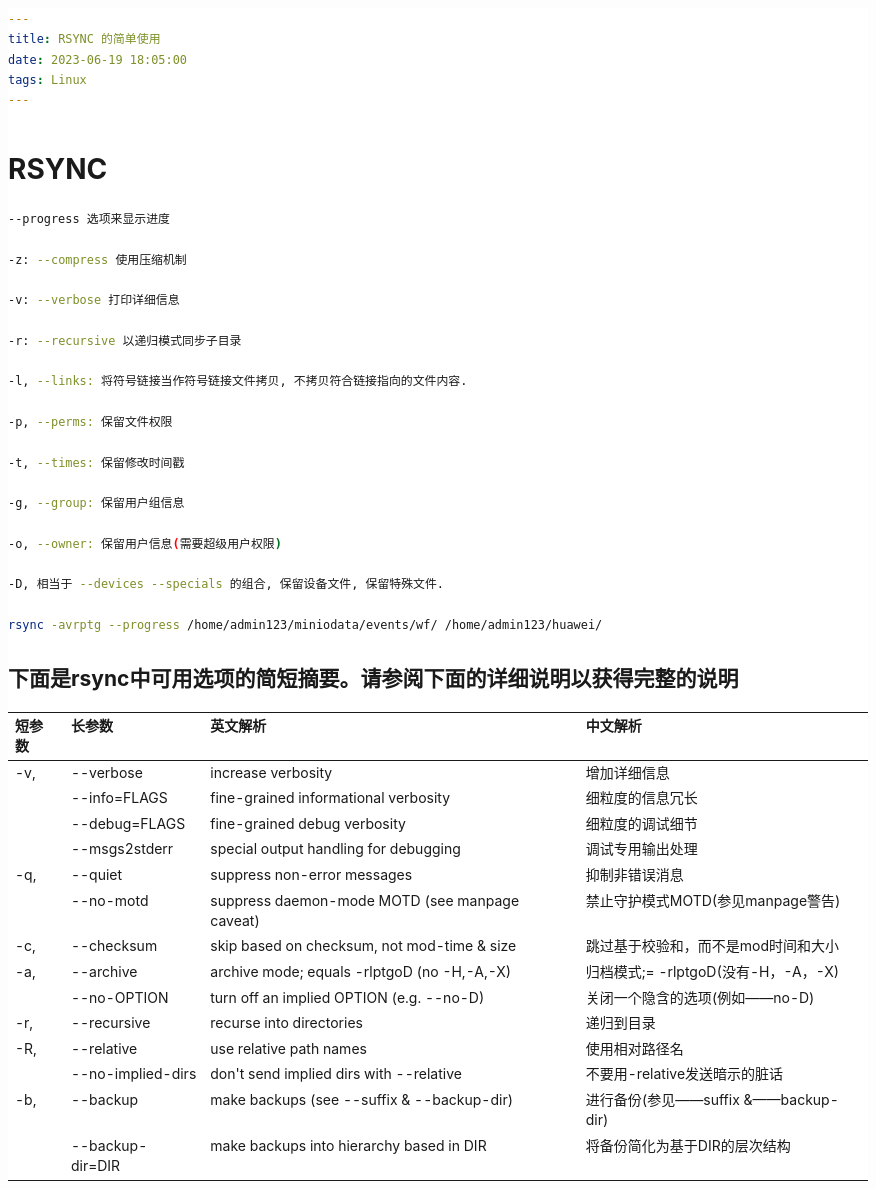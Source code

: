 ```yaml
---
title: RSYNC 的简单使用
date: 2023-06-19 18:05:00
tags: Linux
---
```


# RSYNC

```bash
--progress 选项来显示进度

-z: --compress 使用压缩机制

-v: --verbose 打印详细信息

-r: --recursive 以递归模式同步子目录

-l, --links: 将符号链接当作符号链接文件拷贝, 不拷贝符合链接指向的文件内容.

-p, --perms: 保留文件权限

-t, --times: 保留修改时间戳

-g, --group: 保留用户组信息

-o, --owner: 保留用户信息(需要超级用户权限)

-D, 相当于 --devices --specials 的组合, 保留设备文件, 保留特殊文件.

rsync -avrptg --progress /home/admin123/miniodata/events/wf/ /home/admin123/huawei/
```

## 下面是rsync中可用选项的简短摘要。请参阅下面的详细说明以获得完整的说明


|短参数| 长参数              | 英文解析                                           | 中文解析                                         |
|:--- |    :----            |:---                                               |:---                                             |
|-v,|--verbose              |increase verbosity                                 |增加详细信息                                        |
|   |--info=FLAGS           |fine-grained informational verbosity               |细粒度的信息冗长                                    |
|   |--debug=FLAGS          |fine-grained debug verbosity                       |细粒度的调试细节                                    |
|   |--msgs2stderr          |special output handling for debugging              |调试专用输出处理                                    |
|-q,|--quiet                |suppress non-error messages                        |抑制非错误消息                                      |
|   |--no-motd              |suppress daemon-mode MOTD (see manpage caveat)     |禁止守护模式MOTD(参见manpage警告)                   |
|-c,|--checksum             |skip based on checksum, not mod-time & size        |跳过基于校验和，而不是mod时间和大小                 |
|-a,|--archive              |archive mode; equals -rlptgoD (no -H,-A,-X)        |归档模式;= -rlptgoD(没有-H，-A，-X)                 |
|   |--no-OPTION            |turn off an implied OPTION (e.g. --no-D)           |关闭一个隐含的选项(例如——no-D)                      |
|-r,|--recursive            |recurse into directories                           |递归到目录                                          |
|-R,|--relative             |use relative path names                            |使用相对路径名                                      |
|   |--no-implied-dirs      |don't send implied dirs with --relative            |不要用-relative发送暗示的脏话                       |
|-b,|--backup               |make backups (see --suffix & --backup-dir)         |进行备份(参见——suffix &——backup-dir)                |
|   |--backup-dir=DIR       |make backups into hierarchy based in DIR           |将备份简化为基于DIR的层次结构                       |